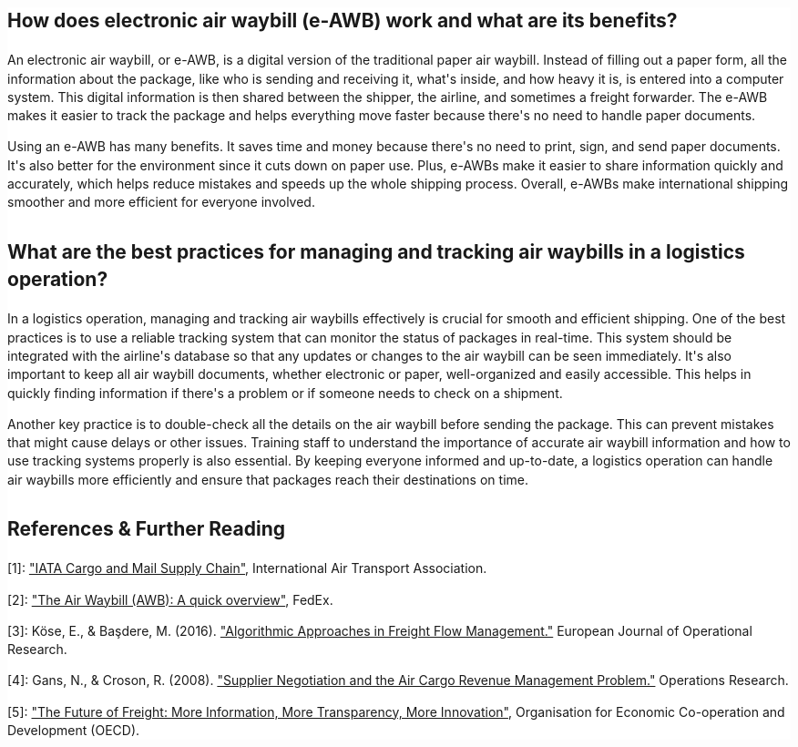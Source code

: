 ## How does electronic air waybill (e-AWB) work and what are its benefits?

An electronic air waybill, or e-AWB, is a digital version of the traditional paper air waybill. Instead of filling out a paper form, all the information about the package, like who is sending and receiving it, what's inside, and how heavy it is, is entered into a computer system. This digital information is then shared between the shipper, the airline, and sometimes a freight forwarder. The e-AWB makes it easier to track the package and helps everything move faster because there's no need to handle paper documents.

Using an e-AWB has many benefits. It saves time and money because there's no need to print, sign, and send paper documents. It's also better for the environment since it cuts down on paper use. Plus, e-AWBs make it easier to share information quickly and accurately, which helps reduce mistakes and speeds up the whole shipping process. Overall, e-AWBs make international shipping smoother and more efficient for everyone involved.

## What are the best practices for managing and tracking air waybills in a logistics operation?

In a logistics operation, managing and tracking air waybills effectively is crucial for smooth and efficient shipping. One of the best practices is to use a reliable tracking system that can monitor the status of packages in real-time. This system should be integrated with the airline's database so that any updates or changes to the air waybill can be seen immediately. It's also important to keep all air waybill documents, whether electronic or paper, well-organized and easily accessible. This helps in quickly finding information if there's a problem or if someone needs to check on a shipment.

Another key practice is to double-check all the details on the air waybill before sending the package. This can prevent mistakes that might cause delays or other issues. Training staff to understand the importance of accurate air waybill information and how to use tracking systems properly is also essential. By keeping everyone informed and up-to-date, a logistics operation can handle air waybills more efficiently and ensure that packages reach their destinations on time.

## References & Further Reading

[1]: ["IATA Cargo and Mail Supply Chain"](https://www.iata.org/en/programs/cargo/), International Air Transport Association.

[2]: ["The Air Waybill (AWB): A quick overview"](https://medium.com/@klear-stack/what-is-air-waybill-awb-a-complete-overview-746de0dfa168), FedEx.

[3]: Köse, E., & Başdere, M. (2016). ["Algorithmic Approaches in Freight Flow Management."](https://www.parisdiscoveryguide.com/ile-de-la-cite.html) European Journal of Operational Research.

[4]: Gans, N., & Croson, R. (2008). ["Supplier Negotiation and the Air Cargo Revenue Management Problem."](https://onlinelibrary.wiley.com/doi/10.1111/deci.12369) Operations Research.

[5]: ["The Future of Freight: More Information, More Transparency, More Innovation"](https://www2.deloitte.com/us/en/insights/focus/transportation/future-of-transport-industry.html), Organisation for Economic Co-operation and Development (OECD).
